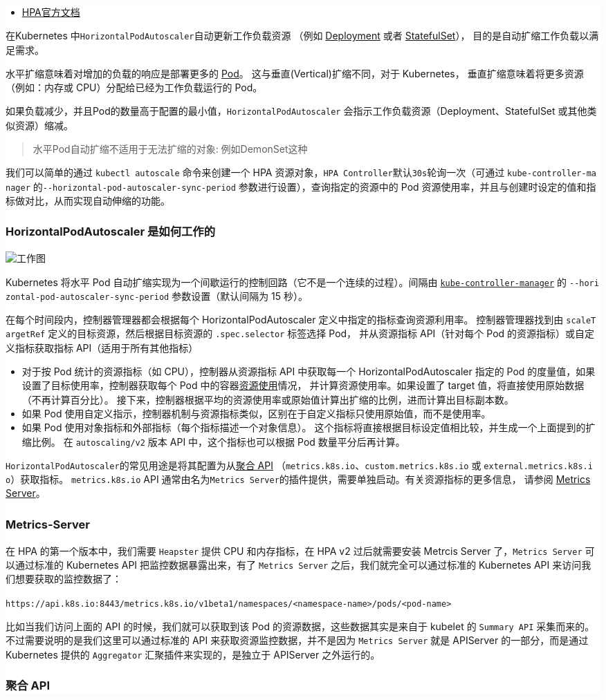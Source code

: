 - [HPA官方文档](https://kubernetes.io/zh-cn/docs/tasks/run-application/horizontal-pod-autoscale/)

在Kubernetes 中`HorizontalPodAutoscaler`自动更新工作负载资源 （例如 [Deployment](https://kubernetes.io/zh-cn/docs/concepts/workloads/controllers/deployment/) 或者 [StatefulSet](https://kubernetes.io/zh-cn/docs/concepts/workloads/controllers/statefulset/)）， 目的是自动扩缩工作负载以满足需求。

水平扩缩意味着对增加的负载的响应是部署更多的 [Pod](https://kubernetes.io/zh-cn/docs/concepts/workloads/pods/)。 这与垂直(Vertical)扩缩不同，对于 Kubernetes， 垂直扩缩意味着将更多资源（例如：内存或 CPU）分配给已经为工作负载运行的 Pod。

如果负载减少，并且Pod的数量高于配置的最小值，`HorizontalPodAutoscaler` 会指示工作负载资源（Deployment、StatefulSet 或其他类似资源）缩减。

>  水平Pod自动扩缩不适用于无法扩缩的对象: 例如DemonSet这种

我们可以简单的通过 `kubectl autoscale` 命令来创建一个 HPA 资源对象，`HPA Controller`默认`30s`轮询一次（可通过 `kube-controller-manager` 的`--horizontal-pod-autoscaler-sync-period` 参数进行设置），查询指定的资源中的 Pod 资源使用率，并且与创建时设定的值和指标做对比，从而实现自动伸缩的功能。

### HorizontalPodAutoscaler 是如何工作的

![工作图](https://bj.bcebos.com/baidu-rmb-video-cover-1/2f7f46bc72825e43f55f683e9ebefdd3.png)

Kubernetes 将水平 Pod 自动扩缩实现为一个间歇运行的控制回路（它不是一个连续的过程）。间隔由 [`kube-controller-manager`](https://kubernetes.io/zh-cn/docs/reference/command-line-tools-reference/kube-controller-manager/) 的 `--horizontal-pod-autoscaler-sync-period` 参数设置（默认间隔为 15 秒）。

在每个时间段内，控制器管理器都会根据每个 HorizontalPodAutoscaler 定义中指定的指标查询资源利用率。 控制器管理器找到由 `scaleTargetRef` 定义的目标资源，然后根据目标资源的 `.spec.selector` 标签选择 Pod， 并从资源指标 API（针对每个 Pod 的资源指标）或自定义指标获取指标 API（适用于所有其他指标）

- 对于按 Pod 统计的资源指标（如 CPU），控制器从资源指标 API 中获取每一个 HorizontalPodAutoscaler 指定的 Pod 的度量值，如果设置了目标使用率，控制器获取每个 Pod 中的容器[资源使用](https://kubernetes.io/zh-cn/docs/concepts/configuration/manage-resources-containers/#requests-and-limits)情况， 并计算资源使用率。如果设置了 target 值，将直接使用原始数据（不再计算百分比）。 接下来，控制器根据平均的资源使用率或原始值计算出扩缩的比例，进而计算出目标副本数。
- 如果 Pod 使用自定义指示，控制器机制与资源指标类似，区别在于自定义指标只使用原始值，而不是使用率。
- 如果 Pod 使用对象指标和外部指标（每个指标描述一个对象信息）。 这个指标将直接根据目标设定值相比较，并生成一个上面提到的扩缩比例。 在 `autoscaling/v2` 版本 API 中，这个指标也可以根据 Pod 数量平分后再计算。

`HorizontalPodAutoscaler`的常见用途是将其配置为从[聚合 API](https://kubernetes.io/zh-cn/docs/concepts/extend-kubernetes/api-extension/apiserver-aggregation/) （`metrics.k8s.io`、`custom.metrics.k8s.io` 或 `external.metrics.k8s.io`）获取指标。 `metrics.k8s.io` API 通常由名为`Metrics Server`的插件提供，需要单独启动。有关资源指标的更多信息， 请参阅 [Metrics Server](https://kubernetes.io/zh-cn/docs/tasks/debug/debug-cluster/resource-metrics-pipeline/#metrics-server)。

### Metrics-Server

在 HPA 的第一个版本中，我们需要 `Heapster` 提供 CPU 和内存指标，在 HPA v2 过后就需要安装 Metrcis Server 了，`Metrics Server` 可以通过标准的 Kubernetes API 把监控数据暴露出来，有了 `Metrics Server` 之后，我们就完全可以通过标准的 Kubernetes API 来访问我们想要获取的监控数据了：

```shell
https://api.k8s.io:8443/metrics.k8s.io/v1beta1/namespaces/<namespace-name>/pods/<pod-name>
```

比如当我们访问上面的 API 的时候，我们就可以获取到该 Pod 的资源数据，这些数据其实是来自于 kubelet 的 `Summary API` 采集而来的。不过需要说明的是我们这里可以通过标准的 API 来获取资源监控数据，并不是因为 `Metrics Server` 就是 APIServer 的一部分，而是通过 Kubernetes 提供的 `Aggregator` 汇聚插件来实现的，是独立于 APIServer 之外运行的。

### 聚合 API
